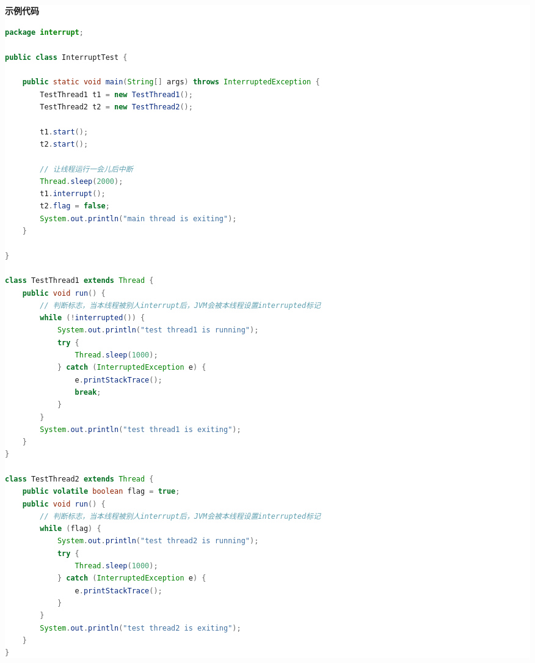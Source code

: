**示例代码**

```java
package interrupt;

public class InterruptTest {

	public static void main(String[] args) throws InterruptedException {
		TestThread1 t1 = new TestThread1();
		TestThread2 t2 = new TestThread2();
	
		t1.start();
		t2.start();
	
		// 让线程运行一会儿后中断
		Thread.sleep(2000);
		t1.interrupt();
		t2.flag = false;
		System.out.println("main thread is exiting");
	}

}

class TestThread1 extends Thread {
	public void run() {
		// 判断标志，当本线程被别人interrupt后，JVM会被本线程设置interrupted标记
		while (!interrupted()) {
			System.out.println("test thread1 is running");
			try {
				Thread.sleep(1000);
			} catch (InterruptedException e) {
				e.printStackTrace();
				break;
			}
		}
		System.out.println("test thread1 is exiting");
	}
}

class TestThread2 extends Thread {
	public volatile boolean flag = true;
	public void run() {
		// 判断标志，当本线程被别人interrupt后，JVM会被本线程设置interrupted标记
		while (flag) {
			System.out.println("test thread2 is running");
			try {
				Thread.sleep(1000);
			} catch (InterruptedException e) {
				e.printStackTrace();
			}
		}
		System.out.println("test thread2 is exiting");
	}
}
```
